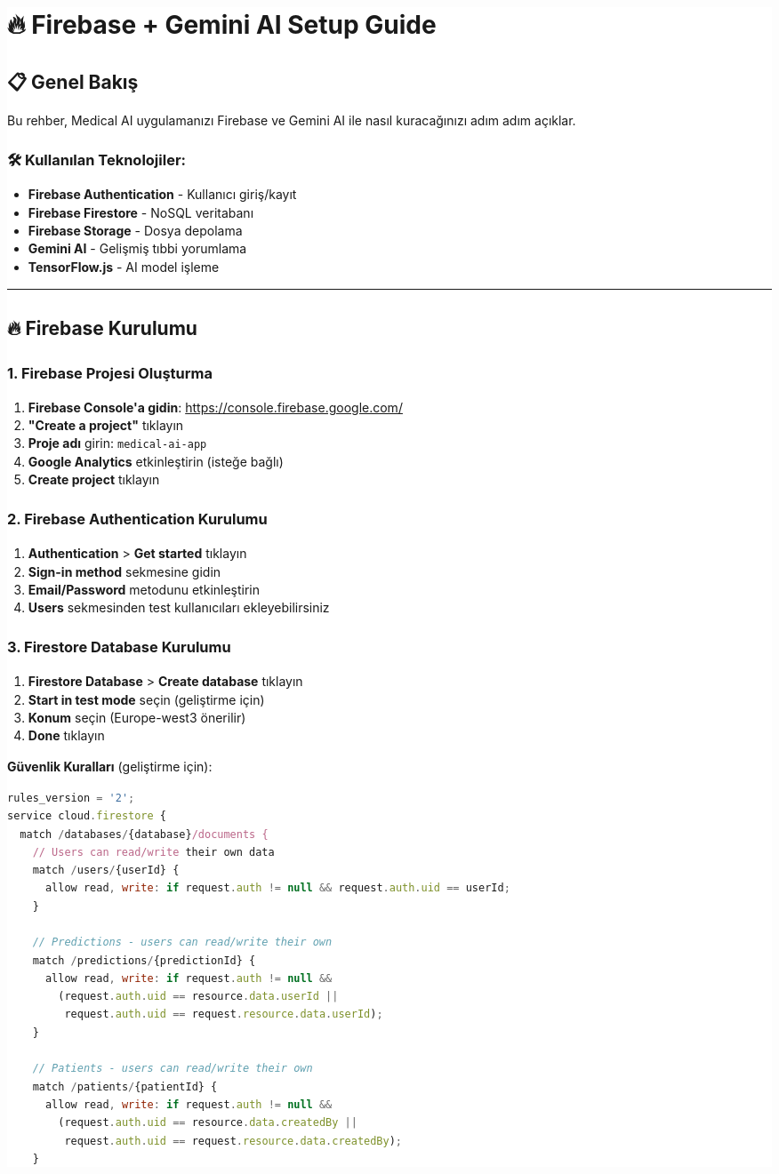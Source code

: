 # 🔥 Firebase + Gemini AI Setup Guide

## 📋 Genel Bakış

Bu rehber, Medical AI uygulamanızı Firebase ve Gemini AI ile nasıl kuracağınızı adım adım açıklar.

### 🛠️ Kullanılan Teknolojiler:
- **Firebase Authentication** - Kullanıcı giriş/kayıt
- **Firebase Firestore** - NoSQL veritabanı
- **Firebase Storage** - Dosya depolama
- **Gemini AI** - Gelişmiş tıbbi yorumlama
- **TensorFlow.js** - AI model işleme

---

## 🔥 Firebase Kurulumu

### 1. Firebase Projesi Oluşturma

1. **Firebase Console'a gidin**: https://console.firebase.google.com/
2. **"Create a project"** tıklayın
3. **Proje adı** girin: `medical-ai-app`
4. **Google Analytics** etkinleştirin (isteğe bağlı)
5. **Create project** tıklayın

### 2. Firebase Authentication Kurulumu

1. **Authentication** > **Get started** tıklayın
2. **Sign-in method** sekmesine gidin
3. **Email/Password** metodunu etkinleştirin
4. **Users** sekmesinden test kullanıcıları ekleyebilirsiniz

### 3. Firestore Database Kurulumu

1. **Firestore Database** > **Create database** tıklayın
2. **Start in test mode** seçin (geliştirme için)
3. **Konum** seçin (Europe-west3 önerilir)
4. **Done** tıklayın

**Güvenlik Kuralları** (geliştirme için):
```javascript
rules_version = '2';
service cloud.firestore {
  match /databases/{database}/documents {
    // Users can read/write their own data
    match /users/{userId} {
      allow read, write: if request.auth != null && request.auth.uid == userId;
    }
    
    // Predictions - users can read/write their own
    match /predictions/{predictionId} {
      allow read, write: if request.auth != null && 
        (request.auth.uid == resource.data.userId || 
         request.auth.uid == request.resource.data.userId);
    }
    
    // Patients - users can read/write their own
    match /patients/{patientId} {
      allow read, write: if request.auth != null && 
        (request.auth.uid == resource.data.createdBy || 
         request.auth.uid == request.resource.data.createdBy);
    }
```